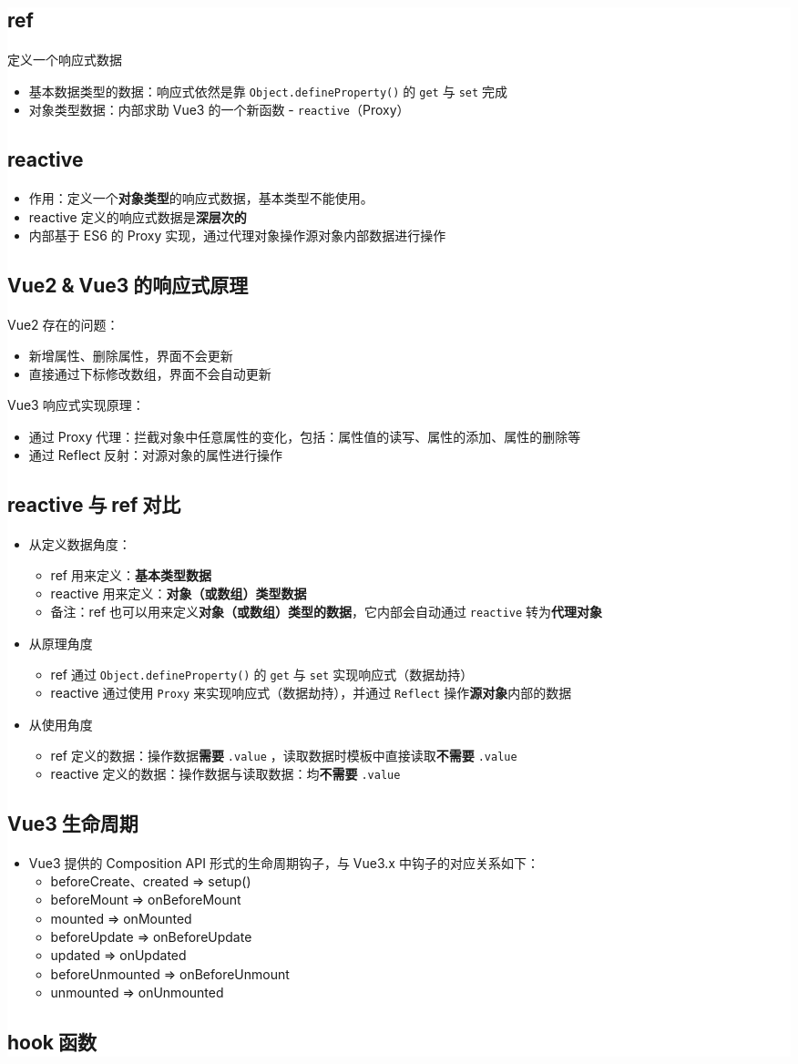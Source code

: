 ## ref

定义一个响应式数据

- 基本数据类型的数据：响应式依然是靠 `Object.defineProperty()` 的 `get` 与 `set` 完成
- 对象类型数据：内部求助 Vue3 的一个新函数 - `reactive`（Proxy）

## reactive

- 作用：定义一个**对象类型**的响应式数据，基本类型不能使用。
- reactive 定义的响应式数据是**深层次的**
- 内部基于 ES6 的 Proxy 实现，通过代理对象操作源对象内部数据进行操作

## Vue2 & Vue3 的响应式原理

Vue2 存在的问题：
- 新增属性、删除属性，界面不会更新
- 直接通过下标修改数组，界面不会自动更新


Vue3 响应式实现原理：

- 通过 Proxy 代理：拦截对象中任意属性的变化，包括：属性值的读写、属性的添加、属性的删除等
- 通过 Reflect 反射：对源对象的属性进行操作

## reactive 与 ref 对比

- 从定义数据角度：
  - ref 用来定义：**基本类型数据**
  - reactive 用来定义：**对象（或数组）类型数据**
  - 备注：ref 也可以用来定义**对象（或数组）类型的数据**，它内部会自动通过 `reactive` 转为**代理对象**

- 从原理角度
  - ref 通过 `Object.defineProperty()` 的 `get` 与 `set` 实现响应式（数据劫持）
  - reactive 通过使用 `Proxy` 来实现响应式（数据劫持），并通过 `Reflect` 操作**源对象**内部的数据

- 从使用角度
  - ref 定义的数据：操作数据**需要** `.value` ，读取数据时模板中直接读取**不需要** `.value`
  - reactive 定义的数据：操作数据与读取数据：均**不需要** `.value`

## Vue3 生命周期

- Vue3 提供的 Composition API 形式的生命周期钩子，与 Vue3.x 中钩子的对应关系如下：
  - beforeCreate、created => setup()
  - beforeMount => onBeforeMount
  - mounted => onMounted
  - beforeUpdate => onBeforeUpdate
  - updated => onUpdated
  - beforeUnmounted => onBeforeUnmount
  - unmounted => onUnmounted

## hook 函数
